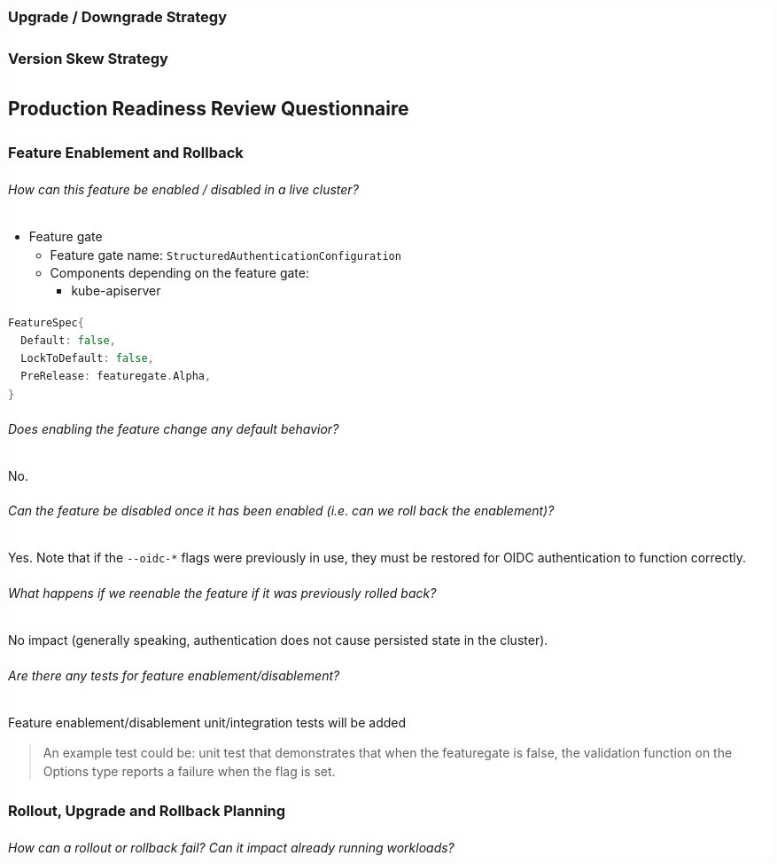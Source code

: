 
### Upgrade / Downgrade Strategy



### Version Skew Strategy



## Production Readiness Review Questionnaire

### Feature Enablement and Rollback

###### How can this feature be enabled / disabled in a live cluster?

- Feature gate
  - Feature gate name: `StructuredAuthenticationConfiguration`
  - Components depending on the feature gate:
    - kube-apiserver

```go
FeatureSpec{
  Default: false,
  LockToDefault: false,
  PreRelease: featuregate.Alpha,
}
```

###### Does enabling the feature change any default behavior?

No.

###### Can the feature be disabled once it has been enabled (i.e. can we roll back the enablement)?

Yes.  Note that if the `--oidc-*` flags were previously in use, they must be restored for OIDC authentication to function correctly.

###### What happens if we reenable the feature if it was previously rolled back?

No impact (generally speaking, authentication does not cause persisted state in the cluster).

###### Are there any tests for feature enablement/disablement?

Feature enablement/disablement unit/integration tests will be added

> An example test could be: unit test that demonstrates that when the featuregate is false, the validation function on the Options type reports a failure when the flag is set.

### Rollout, Upgrade and Rollback Planning

###### How can a rollout or rollback fail? Can it impact already running workloads?
